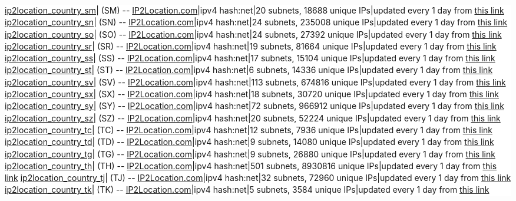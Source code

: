 [ip2location_country_sm](http://iplists.firehol.org/?ipset=ip2location_country_sm)| (SM) -- [IP2Location.com](http://lite.ip2location.com/database-ip-country)|ipv4 hash:net|20 subnets, 18688 unique IPs|updated every 1 day  from [this link](http://download.ip2location.com/lite/IP2LOCATION-LITE-DB1.CSV.ZIP)
[ip2location_country_sn](http://iplists.firehol.org/?ipset=ip2location_country_sn)| (SN) -- [IP2Location.com](http://lite.ip2location.com/database-ip-country)|ipv4 hash:net|24 subnets, 235008 unique IPs|updated every 1 day  from [this link](http://download.ip2location.com/lite/IP2LOCATION-LITE-DB1.CSV.ZIP)
[ip2location_country_so](http://iplists.firehol.org/?ipset=ip2location_country_so)| (SO) -- [IP2Location.com](http://lite.ip2location.com/database-ip-country)|ipv4 hash:net|24 subnets, 27392 unique IPs|updated every 1 day  from [this link](http://download.ip2location.com/lite/IP2LOCATION-LITE-DB1.CSV.ZIP)
[ip2location_country_sr](http://iplists.firehol.org/?ipset=ip2location_country_sr)| (SR) -- [IP2Location.com](http://lite.ip2location.com/database-ip-country)|ipv4 hash:net|19 subnets, 81664 unique IPs|updated every 1 day  from [this link](http://download.ip2location.com/lite/IP2LOCATION-LITE-DB1.CSV.ZIP)
[ip2location_country_ss](http://iplists.firehol.org/?ipset=ip2location_country_ss)| (SS) -- [IP2Location.com](http://lite.ip2location.com/database-ip-country)|ipv4 hash:net|17 subnets, 15104 unique IPs|updated every 1 day  from [this link](http://download.ip2location.com/lite/IP2LOCATION-LITE-DB1.CSV.ZIP)
[ip2location_country_st](http://iplists.firehol.org/?ipset=ip2location_country_st)| (ST) -- [IP2Location.com](http://lite.ip2location.com/database-ip-country)|ipv4 hash:net|6 subnets, 14336 unique IPs|updated every 1 day  from [this link](http://download.ip2location.com/lite/IP2LOCATION-LITE-DB1.CSV.ZIP)
[ip2location_country_sv](http://iplists.firehol.org/?ipset=ip2location_country_sv)| (SV) -- [IP2Location.com](http://lite.ip2location.com/database-ip-country)|ipv4 hash:net|113 subnets, 674816 unique IPs|updated every 1 day  from [this link](http://download.ip2location.com/lite/IP2LOCATION-LITE-DB1.CSV.ZIP)
[ip2location_country_sx](http://iplists.firehol.org/?ipset=ip2location_country_sx)| (SX) -- [IP2Location.com](http://lite.ip2location.com/database-ip-country)|ipv4 hash:net|18 subnets, 30720 unique IPs|updated every 1 day  from [this link](http://download.ip2location.com/lite/IP2LOCATION-LITE-DB1.CSV.ZIP)
[ip2location_country_sy](http://iplists.firehol.org/?ipset=ip2location_country_sy)| (SY) -- [IP2Location.com](http://lite.ip2location.com/database-ip-country)|ipv4 hash:net|72 subnets, 966912 unique IPs|updated every 1 day  from [this link](http://download.ip2location.com/lite/IP2LOCATION-LITE-DB1.CSV.ZIP)
[ip2location_country_sz](http://iplists.firehol.org/?ipset=ip2location_country_sz)| (SZ) -- [IP2Location.com](http://lite.ip2location.com/database-ip-country)|ipv4 hash:net|20 subnets, 52224 unique IPs|updated every 1 day  from [this link](http://download.ip2location.com/lite/IP2LOCATION-LITE-DB1.CSV.ZIP)
[ip2location_country_tc](http://iplists.firehol.org/?ipset=ip2location_country_tc)| (TC) -- [IP2Location.com](http://lite.ip2location.com/database-ip-country)|ipv4 hash:net|12 subnets, 7936 unique IPs|updated every 1 day  from [this link](http://download.ip2location.com/lite/IP2LOCATION-LITE-DB1.CSV.ZIP)
[ip2location_country_td](http://iplists.firehol.org/?ipset=ip2location_country_td)| (TD) -- [IP2Location.com](http://lite.ip2location.com/database-ip-country)|ipv4 hash:net|9 subnets, 14080 unique IPs|updated every 1 day  from [this link](http://download.ip2location.com/lite/IP2LOCATION-LITE-DB1.CSV.ZIP)
[ip2location_country_tg](http://iplists.firehol.org/?ipset=ip2location_country_tg)| (TG) -- [IP2Location.com](http://lite.ip2location.com/database-ip-country)|ipv4 hash:net|9 subnets, 26880 unique IPs|updated every 1 day  from [this link](http://download.ip2location.com/lite/IP2LOCATION-LITE-DB1.CSV.ZIP)
[ip2location_country_th](http://iplists.firehol.org/?ipset=ip2location_country_th)| (TH) -- [IP2Location.com](http://lite.ip2location.com/database-ip-country)|ipv4 hash:net|501 subnets, 8930816 unique IPs|updated every 1 day  from [this link](http://download.ip2location.com/lite/IP2LOCATION-LITE-DB1.CSV.ZIP)
[ip2location_country_tj](http://iplists.firehol.org/?ipset=ip2location_country_tj)| (TJ) -- [IP2Location.com](http://lite.ip2location.com/database-ip-country)|ipv4 hash:net|32 subnets, 72960 unique IPs|updated every 1 day  from [this link](http://download.ip2location.com/lite/IP2LOCATION-LITE-DB1.CSV.ZIP)
[ip2location_country_tk](http://iplists.firehol.org/?ipset=ip2location_country_tk)| (TK) -- [IP2Location.com](http://lite.ip2location.com/database-ip-country)|ipv4 hash:net|5 subnets, 3584 unique IPs|updated every 1 day  from [this link](http://download.ip2location.com/lite/IP2LOCATION-LITE-DB1.CSV.ZIP)